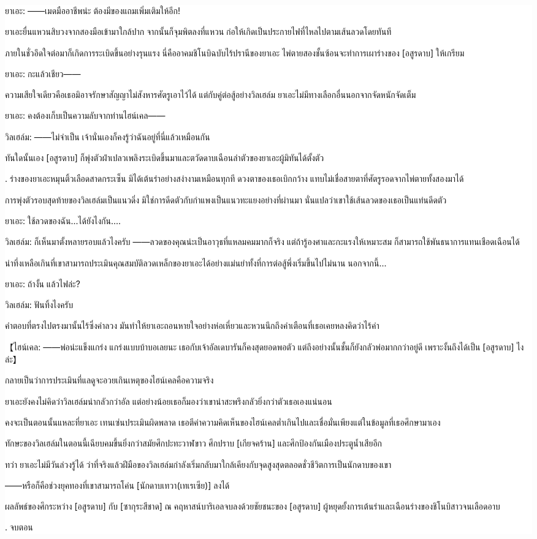 ยาเอะ: ――เมดมืออาชีพน่ะ ต้องมีของแถมเพิ่มเติมให้อีก!

ยาเอะยื่นแหวนสิบวงจากสองมือเข้ามาใกล้ปาก จากนั้นก็จุมพิตลงที่แหวน ก่อให้เกิดเป็นประกายไฟที่ไหลไปตามเส้นลวดโดยทันที

ภายในชั่วอึดใจต่อมาก็เกิดการระเบิดขึ้นอย่างรุนแรง นี่คืออาคมชิโนบิฉบับไร้ปรานีของยาเอะ ไพ่ตายสองชั้นซ้อนจะทำการเผาร่างของ [อสูรดาบ] ให้เกรียม

ยาเอะ: กะแล้วเชียว――

ความเสียใจเดียวคือเธอมิอาจรักษาสัญญาไม่สังหารศัตรูเอาไว้ได้ แต่กับคู่ต่อสู้อย่างวิลเฮล์ม ยาเอะไม่มีทางเลือกอื่นนอกจากจัดหนักจัดเต็ม

ยาเอะ: คงต้องเก็บเป็นความลับจากท่านไฮน์เคล――

วิลเฮล์ม: ――ไม่จำเป็น เจ้านั่นเองก็คงรู้ว่าฉันอยู่ที่นี่แล้วเหมือนกัน

ทันใดนั้นเอง [อสูรดาบ] ก็พุ่งตัวฝ่าเปลวเพลิงระเบิดขึ้นมาและตวัดดาบเฉือนลำตัวของยาเอะผู้มิทันได้ตั้งตัว

.
ร่างของยาเอะหมุนติ้วเลือดสาดกระเซ็น มิได้เต้นรำอย่างสง่างามเหมือนทุกที ดวงตาของเธอเบิกกว้าง แทบไม่เชื่อสายตาที่ศัตรูรอดจากไพ่ตายทั้งสองมาได้

การพุ่งตัวรอบสุดท้ายของวิลเฮล์มเป็นแนวดิ่ง มิใช่การดีดตัวกับกำแพงเป็นแนวทะแยงอย่างที่ผ่านมา นั่นแปลว่าเขาใช้เส้นลวดของเธอเป็นแท่นดีดตัว

ยาเอะ: ใช้ลวดของฉัน...ได้ยังไงกัน....

วิลเฮล์ม: ก็เห็นมาตั้งหลายรอบแล้วไงครับ ――ลวดของคุณน่ะเป็นอาวุธที่แหลมคมมากก็จริง แต่ถ้ารู้องศาและกะแรงให้เหมาะสม ก็สามารถใช้พันธนาการแทนเชือดเฉือนได้

น่าทึ่งเหลือเกินที่เขาสามารถประเมินคุณสมบัติลวดเหล็กของยาเอะได้อย่างแม่นยำทั้งที่การต่อสู้พึ่งเริ่มขึ้นไปไม่นาน นอกจากนี้...

ยาเอะ: ถ้างั้น แล้วไฟล่ะ?

วิลเฮล์ม: ฟันทิ้งไงครับ

คำตอบที่ตรงไปตรงมานั้นไร้ซึ่งคำลวง มันทำให้ยาเอะถอนหายใจอย่างห่อเหี่ยวและหวนนึกถึงคำเตือนที่เธอเคยหลงคิดว่าไร้ค่า

【ไฮน์เคล: ――พ่อน่ะแข็งแกร่ง แกร่งแบบบ้าบอเลยนะ เธอกับเจ้าอัลเดบารันก็คงสุดยอดพอตัว แต่ถึงอย่างนั้นชั้นก็ยังกลัวพ่อมากกว่าอยู่ดี เพราะงั้นถึงได้เป็น [อสูรดาบ] ไงล่ะ】

กลายเป็นว่าการประเมินที่แลดูจะอวยเกินเหตุของไฮน์เคลคือความจริง

ยาเอะยังคงไม่คิดว่าวิลเฮล์มน่ากลัวกว่าอัล แต่อย่างน้อยเธอก็มองว่าเขาน่าสะพรึงกลัวยิ่งกว่าตัวเธอเองแน่นอน

คงจะเป็นตอนนั้นแหละที่ยาเอะ เทนเซ่นประเมินผิดพลาด เธอตีค่าความคิดเห็นของไฮน์เคลต่ำเกินไปและเชื่อมั่นเพียงแต่ในข้อมูลที่เธอศึกษามาเอง

ทักษะของวิลเฮล์มในตอนนี้เฉียบคมขึ้นยิ่งกว่าสมัยศึกปะทะวาฬขาว ศึกปราบ [เกียจคร้าน] และศึกป้องกันเมืองประตูน้ำเสียอีก

ทว่า ยาเอะไม่มีวันล่วงรู้ได้ ว่าที่จริงแล้วฝีมือของวิลเฮล์มกำลังเริ่มกลับมาใกล้เคียงกับจุดสูงสุดตลอดชั่วชีวิตการเป็นนักดาบของเขา

――หรือก็คือช่วงยุคทองที่เขาสามารถโค่น [นักดาบเทวา(เทเรเซีย)] ลงได้

ผลลัพธ์ของศึกระหว่าง [อสูรดาบ] กับ [ซากุระสีชาด] ณ คฤหาสน์บาริเอลจบลงด้วยชัยชนะของ [อสูรดาบ] ผู้หยุดยั้งการเต้นรำและเฉือนร่างของชิโนบิสาวจนเลือดอาบ

.
จบตอน
